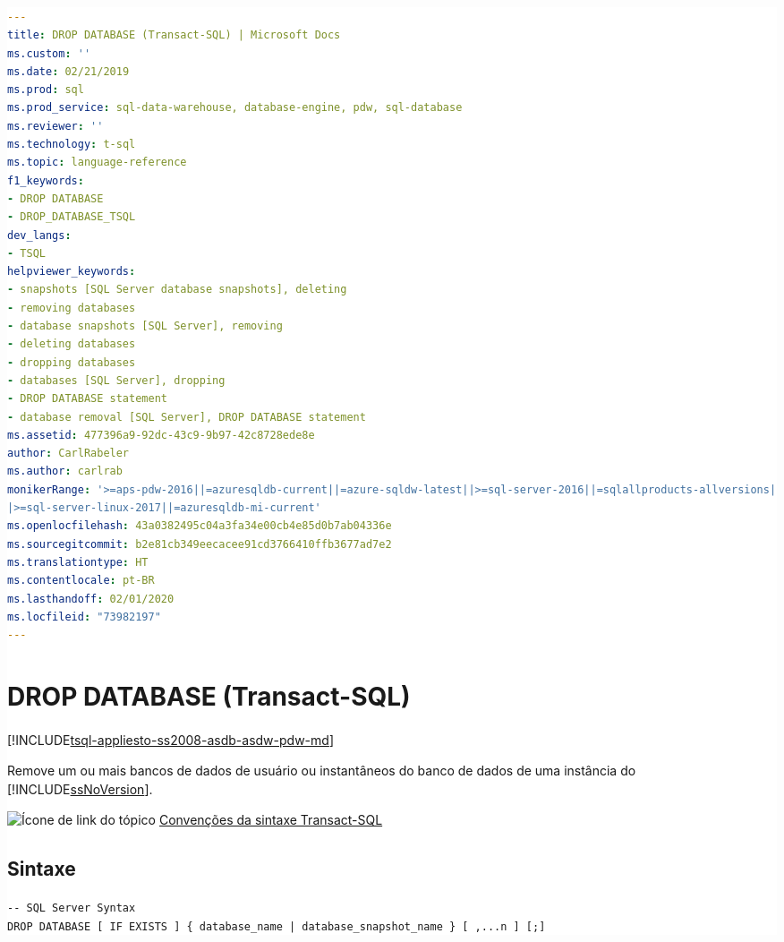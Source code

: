 ```yaml
---
title: DROP DATABASE (Transact-SQL) | Microsoft Docs
ms.custom: ''
ms.date: 02/21/2019
ms.prod: sql
ms.prod_service: sql-data-warehouse, database-engine, pdw, sql-database
ms.reviewer: ''
ms.technology: t-sql
ms.topic: language-reference
f1_keywords:
- DROP DATABASE
- DROP_DATABASE_TSQL
dev_langs:
- TSQL
helpviewer_keywords:
- snapshots [SQL Server database snapshots], deleting
- removing databases
- database snapshots [SQL Server], removing
- deleting databases
- dropping databases
- databases [SQL Server], dropping
- DROP DATABASE statement
- database removal [SQL Server], DROP DATABASE statement
ms.assetid: 477396a9-92dc-43c9-9b97-42c8728ede8e
author: CarlRabeler
ms.author: carlrab
monikerRange: '>=aps-pdw-2016||=azuresqldb-current||=azure-sqldw-latest||>=sql-server-2016||=sqlallproducts-allversions||>=sql-server-linux-2017||=azuresqldb-mi-current'
ms.openlocfilehash: 43a0382495c04a3fa34e00cb4e85d0b7ab04336e
ms.sourcegitcommit: b2e81cb349eecacee91cd3766410ffb3677ad7e2
ms.translationtype: HT
ms.contentlocale: pt-BR
ms.lasthandoff: 02/01/2020
ms.locfileid: "73982197"
---
```

# <a name="drop-database-transact-sql"></a>DROP DATABASE (Transact-SQL)

[!INCLUDE[tsql-appliesto-ss2008-asdb-asdw-pdw-md](../../includes/tsql-appliesto-ss2008-all-md.md)]

Remove um ou mais bancos de dados de usuário ou instantâneos do banco de dados de uma instância do [!INCLUDE[ssNoVersion](../../includes/ssnoversion-md.md)].

![Ícone de link do tópico](../../database-engine/configure-windows/media/topic-link.gif "Ícone de link do tópico") [Convenções da sintaxe Transact-SQL](../../t-sql/language-elements/transact-sql-syntax-conventions-transact-sql.md)

## <a name="syntax"></a>Sintaxe

```
-- SQL Server Syntax
DROP DATABASE [ IF EXISTS ] { database_name | database_snapshot_name } [ ,...n ] [;]
```
